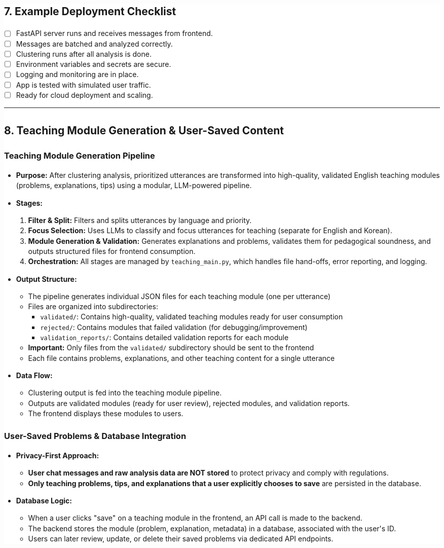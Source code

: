 
## 7. Example Deployment Checklist

- [ ] FastAPI server runs and receives messages from frontend.
- [ ] Messages are batched and analyzed correctly.
- [ ] Clustering runs after all analysis is done.
- [ ] Environment variables and secrets are secure.
- [ ] Logging and monitoring are in place.
- [ ] App is tested with simulated user traffic.
- [ ] Ready for cloud deployment and scaling.

---

## 8. Teaching Module Generation & User-Saved Content

### Teaching Module Generation Pipeline

- **Purpose:** After clustering analysis, prioritized utterances are transformed into high-quality, validated English teaching modules (problems, explanations, tips) using a modular, LLM-powered pipeline.
- **Stages:**
  1. **Filter & Split:** Filters and splits utterances by language and priority.
  2. **Focus Selection:** Uses LLMs to classify and focus utterances for teaching (separate for English and Korean).
  3. **Module Generation & Validation:** Generates explanations and problems, validates them for pedagogical soundness, and outputs structured files for frontend consumption.
  4. **Orchestration:** All stages are managed by `teaching_main.py`, which handles file hand-offs, error reporting, and logging.

- **Output Structure:**
  - The pipeline generates individual JSON files for each teaching module (one per utterance)
  - Files are organized into subdirectories:
    - `validated/`: Contains high-quality, validated teaching modules ready for user consumption
    - `rejected/`: Contains modules that failed validation (for debugging/improvement)
    - `validation_reports/`: Contains detailed validation reports for each module
  - **Important:** Only files from the `validated/` subdirectory should be sent to the frontend
  - Each file contains problems, explanations, and other teaching content for a single utterance

- **Data Flow:**
  - Clustering output is fed into the teaching module pipeline.
  - Outputs are validated modules (ready for user review), rejected modules, and validation reports.
  - The frontend displays these modules to users.

### User-Saved Problems & Database Integration

- **Privacy-First Approach:**  
  - **User chat messages and raw analysis data are NOT stored** to protect privacy and comply with regulations.
  - **Only teaching problems, tips, and explanations that a user explicitly chooses to save** are persisted in the database.

- **Database Logic:**
  - When a user clicks "save" on a teaching module in the frontend, an API call is made to the backend.
  - The backend stores the module (problem, explanation, metadata) in a database, associated with the user's ID.
  - Users can later review, update, or delete their saved problems via dedicated API endpoints.

